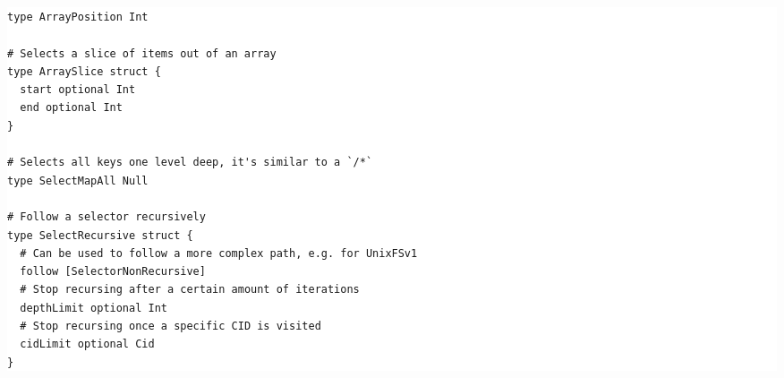 ```ipldsch
type ArrayPosition Int

# Selects a slice of items out of an array
type ArraySlice struct {
  start optional Int
  end optional Int
}

# Selects all keys one level deep, it's similar to a `/*`
type SelectMapAll Null

# Follow a selector recursively
type SelectRecursive struct {
  # Can be used to follow a more complex path, e.g. for UnixFSv1
  follow [SelectorNonRecursive]
  # Stop recursing after a certain amount of iterations
  depthLimit optional Int
  # Stop recursing once a specific CID is visited
  cidLimit optional Cid
}
```
